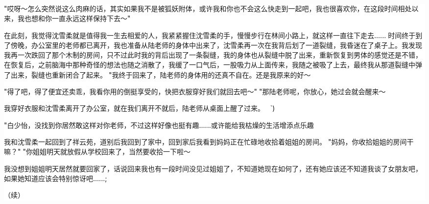 "哎呀～怎么突然说这么肉麻的话，其实如果我不是被狐妖附体，或许我和你也不会这么快走到一起吧，我也很喜欢你，在这段时间相处以来，我也想和你一直永远这样保持下去～"

在此刻，我觉得沈雪柔就是值得我一生去相爱的人，我紧紧握住沈雪柔的手，慢慢步行在林间小路上，就这样一直往下走去...... 时间终于到了傍晚，办公室里的老师都已离开，我也准备从陆老师的身体中出来了，沈雪柔再一次在我背后划了一道裂缝，我昏迷在了桌子上。我发现我再一次跌回了那个木制的房间，只不过此时我的背后出现了一条裂缝，我的身体也从裂缝中脱了出来，重新恢复到男体的感觉还是不错，在恢复后，之前脑海中那种奇怪的想法也随之消散了，我缓了一口气后，一股吸力从上面传来，我随之被吸了上去，最终我从那道裂缝中弹了出来，裂缝也重新闭合了起来。 "我终于回来了，陆老师的身体用的还真不自在。还是我原来的好～

"得了吧，得了便宜还卖乖，我看你用的倒挺享受的，快把衣服穿好我们就回去吧～" "那陆老师呢，你放心，她过会就会醒来～

我穿好衣服和沈雪柔离开了办公室，就在我们离开不就后，陆老师从桌面上醒了过来。   `)

"白少怡，没找到你居然敢这样对你老师，不过这样好像也挺有趣......或许能给我枯燥的生活增添点乐趣

我和沈雪柔一起回到了祥云苑，道别后我回到了家中，回到家后我看到妈妈正在忙碌地收拾着姐姐的房间。 "妈妈，你收拾姐姐的房间干嘛？" "你姐姐明天就放假从学校回来了，当然要收拾一下啦～

我没想到姐姐明天居然就要回家了，话说回来我也有一段时间没见过姐姐了，不知道她现在如何了，还有她应该还不知道我谈了女朋友吧，如果她知道应该会特别惊讶吧......;

（续）


